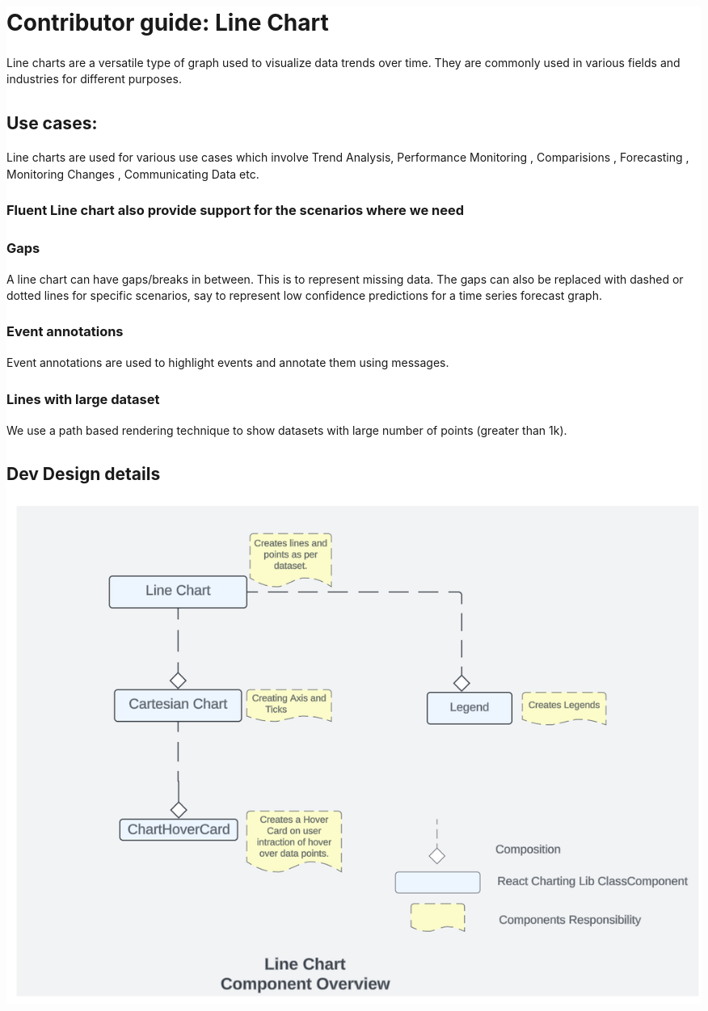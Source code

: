 # Contributor guide: Line Chart 

Line charts are a versatile type of graph used to visualize data trends over time. They are commonly used in various fields and industries for different purposes.  

## Use cases:
Line charts are used for various use cases which involve Trend Analysis, Performance Monitoring , Comparisions , Forecasting , Monitoring Changes , Communicating Data etc. 
### Fluent Line chart also provide support for the scenarios where we need  
### Gaps
A line chart can have gaps/breaks in between. This is to represent missing data. The gaps can also be replaced with dashed or dotted lines for specific scenarios, say to represent low confidence predictions for a time series forecast graph. 

### Event annotations
Event annotations are used to highlight events and annotate them using messages. 
### Lines with large dataset
We use a path based rendering technique to show datasets with large number of points (greater than 1k). 

## Dev Design details 


![LineChartContrib.png](images/LineChartPic1.png)
